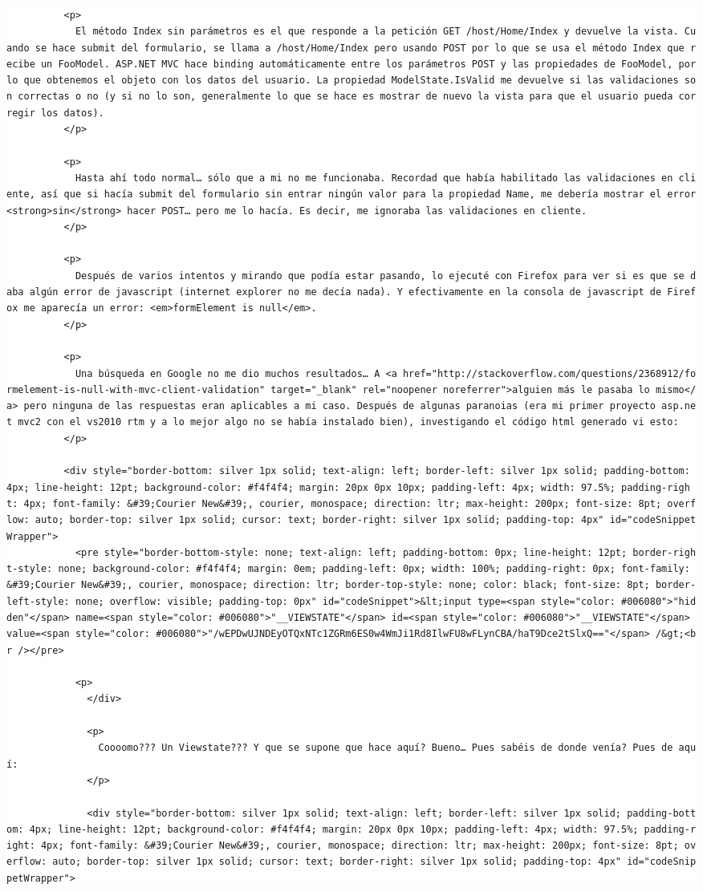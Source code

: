               <p>
                El método Index sin parámetros es el que responde a la petición GET /host/Home/Index y devuelve la vista. Cuando se hace submit del formulario, se llama a /host/Home/Index pero usando POST por lo que se usa el método Index que recibe un FooModel. ASP.NET MVC hace binding automáticamente entre los parámetros POST y las propiedades de FooModel, por lo que obtenemos el objeto con los datos del usuario. La propiedad ModelState.IsValid me devuelve si las validaciones son correctas o no (y si no lo son, generalmente lo que se hace es mostrar de nuevo la vista para que el usuario pueda corregir los datos).
              </p>
              
              <p>
                Hasta ahí todo normal… sólo que a mi no me funcionaba. Recordad que había habilitado las validaciones en cliente, así que si hacía submit del formulario sin entrar ningún valor para la propiedad Name, me debería mostrar el error <strong>sin</strong> hacer POST… pero me lo hacía. Es decir, me ignoraba las validaciones en cliente.
              </p>
              
              <p>
                Después de varios intentos y mirando que podía estar pasando, lo ejecuté con Firefox para ver si es que se daba algún error de javascript (internet explorer no me decía nada). Y efectivamente en la consola de javascript de Firefox me aparecía un error: <em>formElement is null</em>.
              </p>
              
              <p>
                Una búsqueda en Google no me dio muchos resultados… A <a href="http://stackoverflow.com/questions/2368912/formelement-is-null-with-mvc-client-validation" target="_blank" rel="noopener noreferrer">alguien más le pasaba lo mismo</a> pero ninguna de las respuestas eran aplicables a mi caso. Después de algunas paranoias (era mi primer proyecto asp.net mvc2 con el vs2010 rtm y a lo mejor algo no se había instalado bien), investigando el código html generado vi esto:
              </p>
              
              <div style="border-bottom: silver 1px solid; text-align: left; border-left: silver 1px solid; padding-bottom: 4px; line-height: 12pt; background-color: #f4f4f4; margin: 20px 0px 10px; padding-left: 4px; width: 97.5%; padding-right: 4px; font-family: &#39;Courier New&#39;, courier, monospace; direction: ltr; max-height: 200px; font-size: 8pt; overflow: auto; border-top: silver 1px solid; cursor: text; border-right: silver 1px solid; padding-top: 4px" id="codeSnippetWrapper">
                <pre style="border-bottom-style: none; text-align: left; padding-bottom: 0px; line-height: 12pt; border-right-style: none; background-color: #f4f4f4; margin: 0em; padding-left: 0px; width: 100%; padding-right: 0px; font-family: &#39;Courier New&#39;, courier, monospace; direction: ltr; border-top-style: none; color: black; font-size: 8pt; border-left-style: none; overflow: visible; padding-top: 0px" id="codeSnippet">&lt;input type=<span style="color: #006080">"hidden"</span> name=<span style="color: #006080">"__VIEWSTATE"</span> id=<span style="color: #006080">"__VIEWSTATE"</span> value=<span style="color: #006080">"/wEPDwUJNDEyOTQxNTc1ZGRm6ES0w4WmJi1Rd8IlwFU8wFLynCBA/haT9Dce2tSlxQ=="</span> /&gt;<br /></pre>
                
                <p>
                  </div> 
                  
                  <p>
                    Coooomo??? Un Viewstate??? Y que se supone que hace aquí? Bueno… Pues sabéis de donde venía? Pues de aquí:
                  </p>
                  
                  <div style="border-bottom: silver 1px solid; text-align: left; border-left: silver 1px solid; padding-bottom: 4px; line-height: 12pt; background-color: #f4f4f4; margin: 20px 0px 10px; padding-left: 4px; width: 97.5%; padding-right: 4px; font-family: &#39;Courier New&#39;, courier, monospace; direction: ltr; max-height: 200px; font-size: 8pt; overflow: auto; border-top: silver 1px solid; cursor: text; border-right: silver 1px solid; padding-top: 4px" id="codeSnippetWrapper">